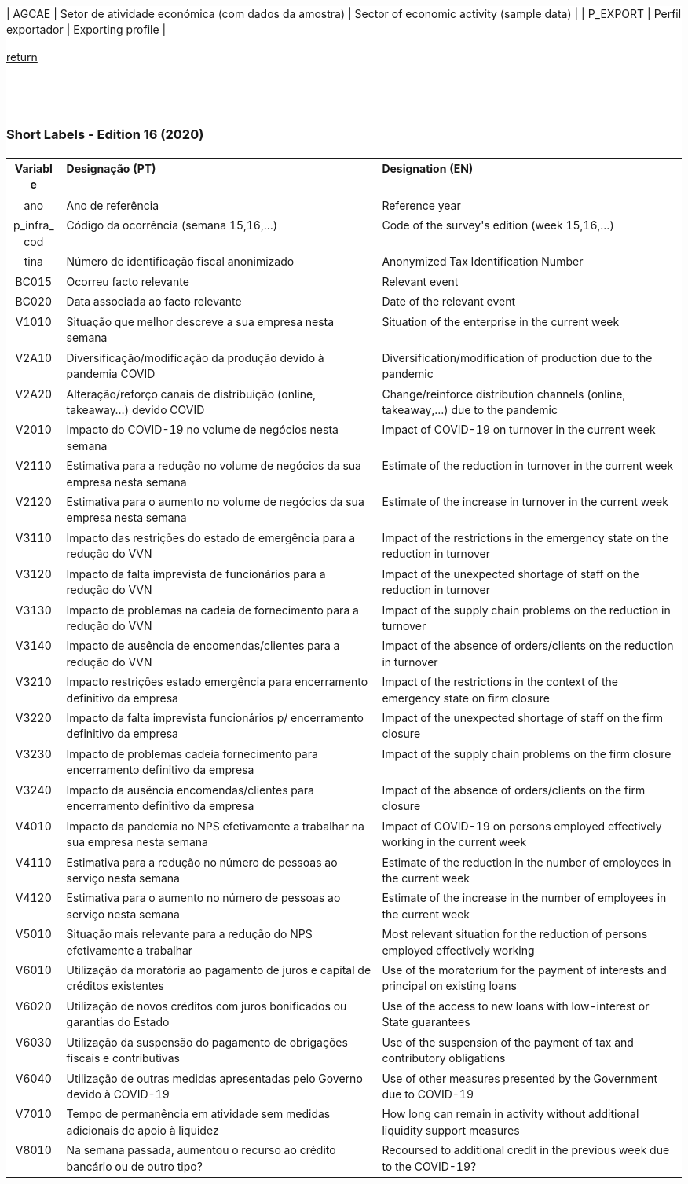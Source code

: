 | AGCAE | Setor de atividade económica (com dados da amostra) | Sector of economic activity (sample data) |
| P_EXPORT | Perfil exportador | Exporting profile |



[return](#short-labels)

<br>
<br>


### Short Labels - Edition 16 (2020)

| Variable | Designação (PT) | Designation (EN) |
| :----: | :---------------------- | :---------------------- |
| ano | Ano de referência | Reference year |
| p_infra_cod | Código da ocorrência (semana 15,16,…) | Code of the survey's edition (week 15,16,…) |
| tina | Número de identificação fiscal anonimizado | Anonymized Tax Identification Number |
| BC015 | Ocorreu facto relevante | Relevant event |
| BC020 | Data associada ao facto relevante | Date of the relevant event |
| V1010 | Situação que melhor descreve a sua empresa nesta semana | Situation of the enterprise in the current week |
| V2A10 | Diversificação/modificação da produção devido à pandemia COVID | Diversification/modification of production due to the pandemic |
| V2A20 | Alteração/reforço canais de distribuição (online, takeaway…) devido COVID | Change/reinforce distribution channels (online, takeaway,…) due to the pandemic |
| V2010 | Impacto do COVID-19 no volume de negócios nesta semana  | Impact of COVID-19 on turnover in the current week |
| V2110 | Estimativa para a redução no volume de negócios da sua empresa nesta semana | Estimate of the reduction in turnover in the current week |
| V2120 | Estimativa para o aumento no volume de negócios da sua empresa nesta semana | Estimate of the increase in turnover in the current week |
| V3110 | Impacto das restrições do estado de emergência para a redução do VVN | Impact of the restrictions in the emergency state on the reduction in turnover |
| V3120 | Impacto da falta imprevista de funcionários para a redução do VVN | Impact of the unexpected shortage of staff on the reduction in turnover |
| V3130 | Impacto de problemas na cadeia de fornecimento para a redução do VVN | Impact of the supply chain problems on the reduction in turnover |
| V3140 | Impacto de ausência de encomendas/clientes para a redução do VVN | Impact of the absence of orders/clients on the reduction in turnover |
| V3210 | Impacto restrições estado emergência para encerramento definitivo da empresa | Impact of the restrictions in the context of the emergency state on firm closure |
| V3220 | Impacto da falta imprevista funcionários p/ encerramento definitivo da empresa | Impact of the unexpected shortage of staff on the firm closure |
| V3230 | Impacto de problemas cadeia fornecimento para encerramento definitivo da empresa | Impact of the supply chain problems on the firm closure |
| V3240 | Impacto da ausência encomendas/clientes para encerramento definitivo da empresa | Impact of the absence of orders/clients on the firm closure |
| V4010 | Impacto da pandemia no NPS efetivamente a trabalhar na sua empresa nesta semana | Impact of COVID-19 on persons employed effectively working in the current week |
| V4110 | Estimativa para a redução no número de pessoas ao serviço nesta semana | Estimate of the reduction in the number of employees in the current week |
| V4120 | Estimativa para o aumento no número de pessoas ao serviço nesta semana | Estimate of the increase in the number of employees in the current week |
| V5010 | Situação mais relevante para a redução do NPS efetivamente a trabalhar | Most relevant situation for the reduction of persons employed effectively working |
| V6010 | Utilização da moratória ao pagamento de juros e capital de créditos existentes | Use of the moratorium for the payment of interests and principal on existing loans |
| V6020 | Utilização de novos créditos com juros bonificados ou garantias do Estado | Use of the access to new loans with low-interest or State guarantees |
| V6030 | Utilização da suspensão do pagamento de obrigações fiscais e contributivas | Use of the suspension of the payment of tax and contributory obligations |
| V6040 | Utilização de outras medidas apresentadas pelo Governo devido à COVID-19 | Use of other measures presented by the Government due to COVID-19 |
| V7010 | Tempo de permanência em atividade sem medidas adicionais de apoio à liquidez | How long can remain in activity without additional liquidity support measures |
| V8010 | Na semana passada, aumentou o recurso ao crédito bancário ou de outro tipo? | Recoursed to additional credit in the previous week due to the COVID-19? |